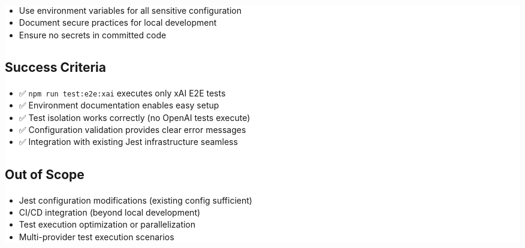 - Use environment variables for all sensitive configuration
- Document secure practices for local development
- Ensure no secrets in committed code

## Success Criteria

- ✅ `npm run test:e2e:xai` executes only xAI E2E tests
- ✅ Environment documentation enables easy setup
- ✅ Test isolation works correctly (no OpenAI tests execute)
- ✅ Configuration validation provides clear error messages
- ✅ Integration with existing Jest infrastructure seamless

## Out of Scope

- Jest configuration modifications (existing config sufficient)
- CI/CD integration (beyond local development)
- Test execution optimization or parallelization
- Multi-provider test execution scenarios
